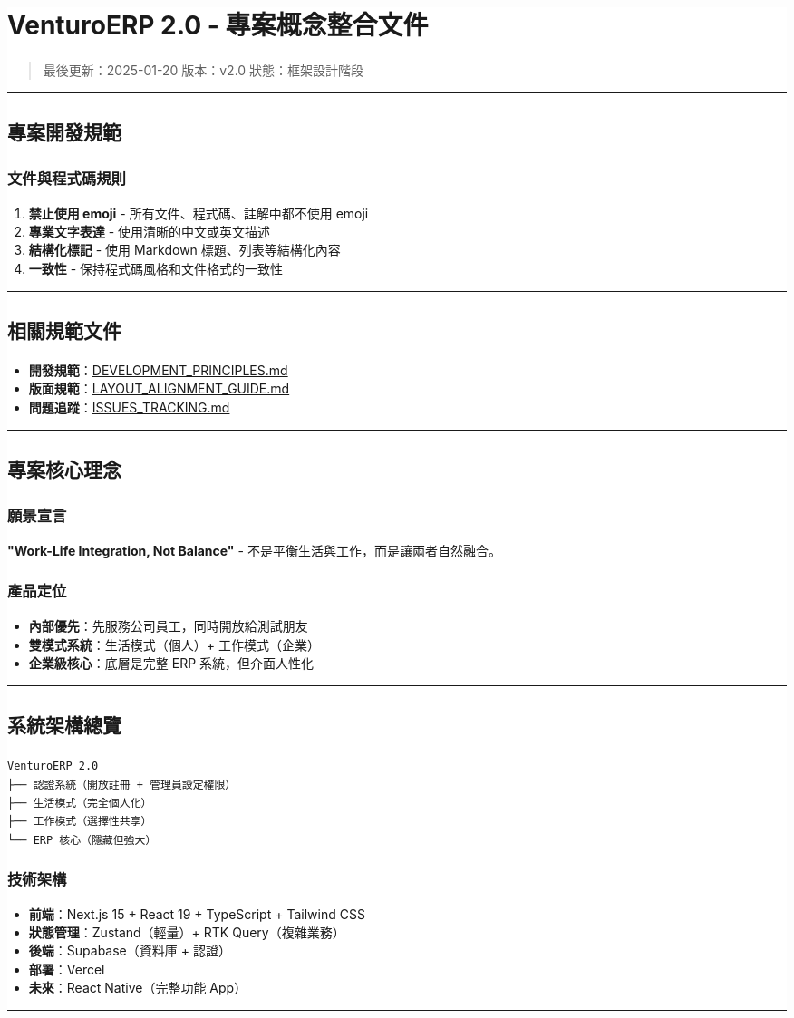 # VenturoERP 2.0 - 專案概念整合文件

> 最後更新：2025-01-20
> 版本：v2.0
> 狀態：框架設計階段

---

## 專案開發規範

### 文件與程式碼規則
1. **禁止使用 emoji** - 所有文件、程式碼、註解中都不使用 emoji
2. **專業文字表達** - 使用清晰的中文或英文描述
3. **結構化標記** - 使用 Markdown 標題、列表等結構化內容
4. **一致性** - 保持程式碼風格和文件格式的一致性

---

## 相關規範文件

- **開發規範**：[DEVELOPMENT_PRINCIPLES.md](./DEVELOPMENT_PRINCIPLES.md)
- **版面規範**：[LAYOUT_ALIGNMENT_GUIDE.md](./LAYOUT_ALIGNMENT_GUIDE.md)
- **問題追蹤**：[ISSUES_TRACKING.md](./ISSUES_TRACKING.md)

---

## 專案核心理念

### 願景宣言
**"Work-Life Integration, Not Balance"** - 不是平衡生活與工作，而是讓兩者自然融合。

### 產品定位
- **內部優先**：先服務公司員工，同時開放給測試朋友
- **雙模式系統**：生活模式（個人）+ 工作模式（企業）
- **企業級核心**：底層是完整 ERP 系統，但介面人性化

---

## 系統架構總覽

```
VenturoERP 2.0
├── 認證系統（開放註冊 + 管理員設定權限）
├── 生活模式（完全個人化）
├── 工作模式（選擇性共享）
└── ERP 核心（隱藏但強大）
```

### 技術架構
- **前端**：Next.js 15 + React 19 + TypeScript + Tailwind CSS
- **狀態管理**：Zustand（輕量）+ RTK Query（複雜業務）
- **後端**：Supabase（資料庫 + 認證）
- **部署**：Vercel
- **未來**：React Native（完整功能 App）

---